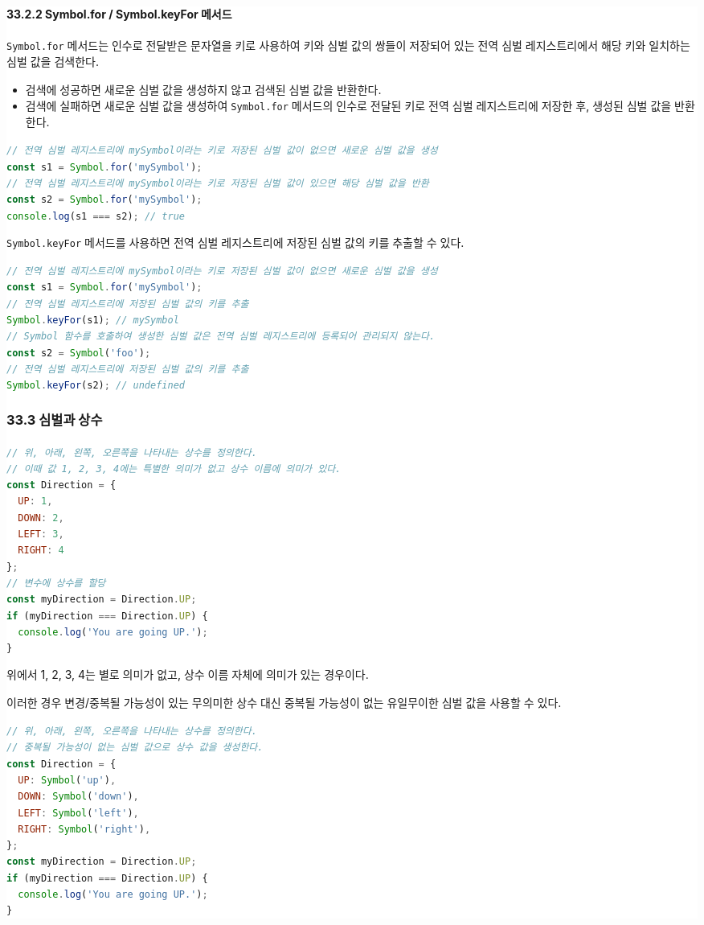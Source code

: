 #### 33.2.2 Symbol.for / Symbol.keyFor 메서드

`Symbol.for` 메서드는 인수로 전달받은 문자열을 키로 사용하여 키와 심벌 값의 쌍들이 저장되어 있는 전역 심벌 레지스트리에서 해당 키와 일치하는 심벌 값을 검색한다.

- 검색에 성공하면 새로운 심벌 값을 생성하지 않고 검색된 심벌 값을 반환한다.
- 검색에 실패하면 새로운 심벌 값을 생성하여 `Symbol.for` 메서드의 인수로 전달된 키로 전역 심벌 레지스트리에 저장한 후, 생성된 심벌 값을 반환한다.

```js
// 전역 심벌 레지스트리에 mySymbol이라는 키로 저장된 심벌 값이 없으면 새로운 심벌 값을 생성
const s1 = Symbol.for('mySymbol');
// 전역 심벌 레지스트리에 mySymbol이라는 키로 저장된 심벌 값이 있으면 해당 심벌 값을 반환
const s2 = Symbol.for('mySymbol');
console.log(s1 === s2); // true
```

`Symbol.keyFor` 메서드를 사용하면 전역 심벌 레지스트리에 저장된 심벌 값의 키를 추출할 수 있다.

```js
// 전역 심벌 레지스트리에 mySymbol이라는 키로 저장된 심벌 값이 없으면 새로운 심벌 값을 생성
const s1 = Symbol.for('mySymbol');
// 전역 심벌 레지스트리에 저장된 심벌 값의 키를 추출
Symbol.keyFor(s1); // mySymbol
// Symbol 함수를 호출하여 생성한 심벌 값은 전역 심벌 레지스트리에 등록되어 관리되지 않는다.
const s2 = Symbol('foo');
// 전역 심벌 레지스트리에 저장된 심벌 값의 키를 추출
Symbol.keyFor(s2); // undefined
```

### 33.3 심벌과 상수

```js
// 위, 아래, 왼쪽, 오른쪽을 나타내는 상수를 정의한다.
// 이때 값 1, 2, 3, 4에는 특별한 의미가 없고 상수 이름에 의미가 있다.
const Direction = {
  UP: 1,
  DOWN: 2,
  LEFT: 3,
  RIGHT: 4
};
// 변수에 상수를 할당
const myDirection = Direction.UP;
if (myDirection === Direction.UP) {
  console.log('You are going UP.');
}
```

위에서 1, 2, 3, 4는 별로 의미가 없고, 상수 이름 자체에 의미가 있는 경우이다.

이러한 경우 변경/중복될 가능성이 있는 무의미한 상수 대신 중복될 가능성이 없는 유일무이한 심벌 값을 사용할 수 있다.

```js
// 위, 아래, 왼쪽, 오른쪽을 나타내는 상수를 정의한다.
// 중복될 가능성이 없는 심벌 값으로 상수 값을 생성한다.
const Direction = {
  UP: Symbol('up'),
  DOWN: Symbol('down'),
  LEFT: Symbol('left'),
  RIGHT: Symbol('right'),
};
const myDirection = Direction.UP;
if (myDirection === Direction.UP) {
  console.log('You are going UP.');
}
```
